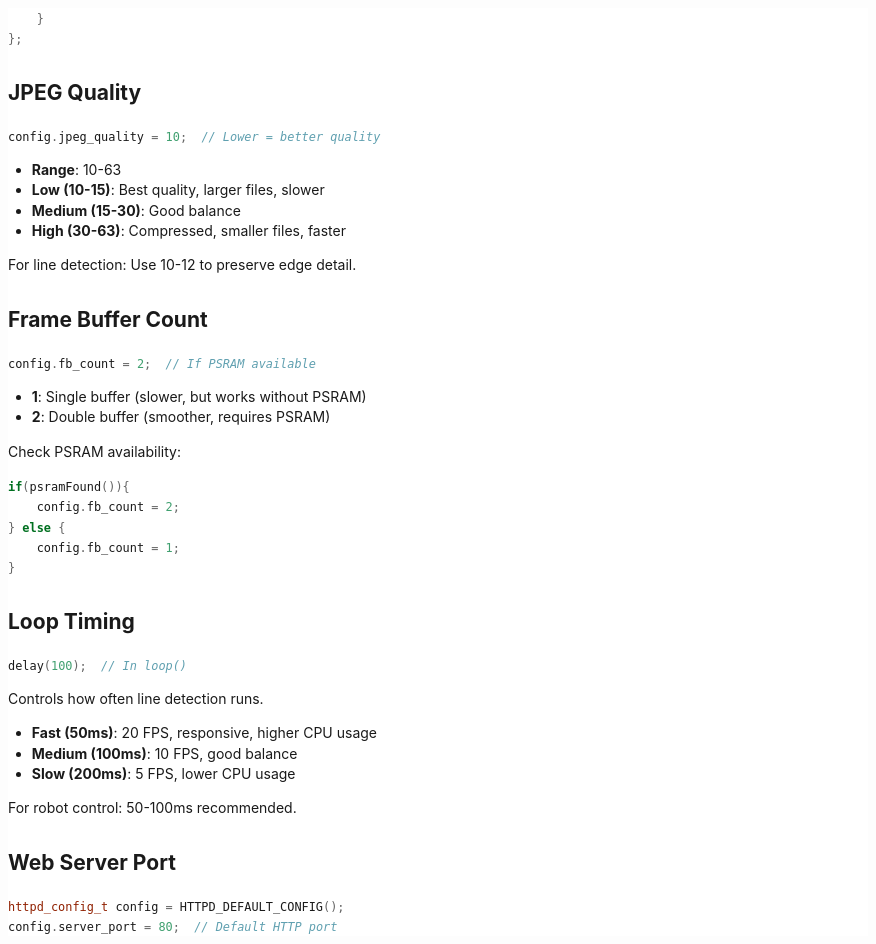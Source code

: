 ```cpp
    }
};
```

## JPEG Quality

```cpp
config.jpeg_quality = 10;  // Lower = better quality
```

- **Range**: 10-63
- **Low (10-15)**: Best quality, larger files, slower
- **Medium (15-30)**: Good balance
- **High (30-63)**: Compressed, smaller files, faster

For line detection: Use 10-12 to preserve edge detail.

## Frame Buffer Count

```cpp
config.fb_count = 2;  // If PSRAM available
```

- **1**: Single buffer (slower, but works without PSRAM)
- **2**: Double buffer (smoother, requires PSRAM)

Check PSRAM availability:
```cpp
if(psramFound()){
    config.fb_count = 2;
} else {
    config.fb_count = 1;
}
```

## Loop Timing

```cpp
delay(100);  // In loop()
```

Controls how often line detection runs.

- **Fast (50ms)**: 20 FPS, responsive, higher CPU usage
- **Medium (100ms)**: 10 FPS, good balance
- **Slow (200ms)**: 5 FPS, lower CPU usage

For robot control: 50-100ms recommended.

## Web Server Port

```cpp
httpd_config_t config = HTTPD_DEFAULT_CONFIG();
config.server_port = 80;  // Default HTTP port
```
